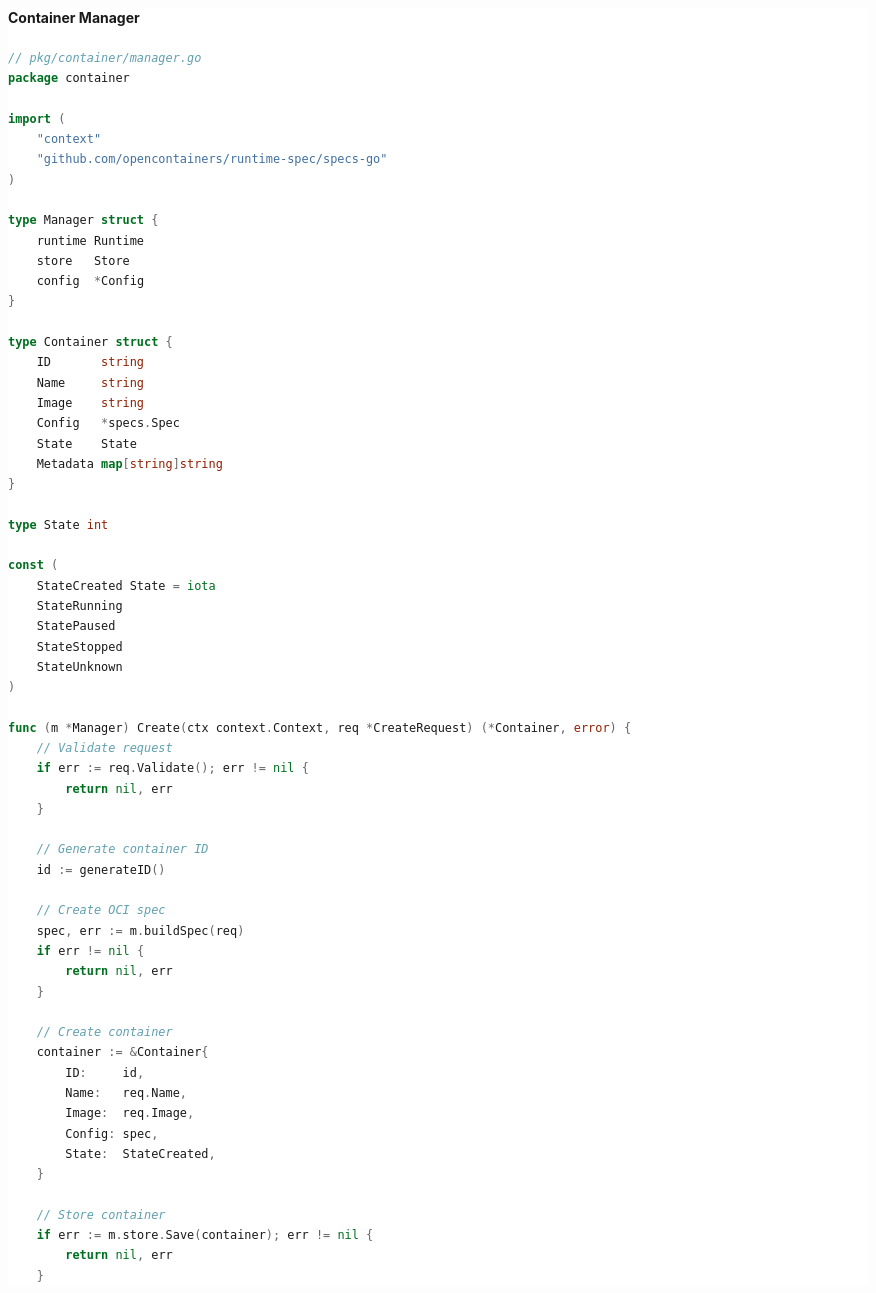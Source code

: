 #### Container Manager

```go
// pkg/container/manager.go
package container

import (
    "context"
    "github.com/opencontainers/runtime-spec/specs-go"
)

type Manager struct {
    runtime Runtime
    store   Store
    config  *Config
}

type Container struct {
    ID       string
    Name     string
    Image    string
    Config   *specs.Spec
    State    State
    Metadata map[string]string
}

type State int

const (
    StateCreated State = iota
    StateRunning
    StatePaused
    StateStopped
    StateUnknown
)

func (m *Manager) Create(ctx context.Context, req *CreateRequest) (*Container, error) {
    // Validate request
    if err := req.Validate(); err != nil {
        return nil, err
    }
    
    // Generate container ID
    id := generateID()
    
    // Create OCI spec
    spec, err := m.buildSpec(req)
    if err != nil {
        return nil, err
    }
    
    // Create container
    container := &Container{
        ID:     id,
        Name:   req.Name,
        Image:  req.Image,
        Config: spec,
        State:  StateCreated,
    }
    
    // Store container
    if err := m.store.Save(container); err != nil {
        return nil, err
    }
```